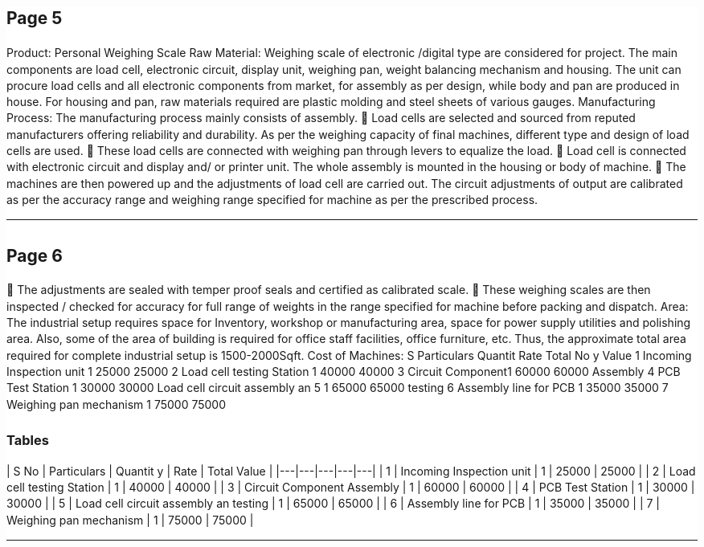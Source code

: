 ## Page 5

Product: Personal Weighing Scale Raw Material: Weighing scale of electronic /digital type are considered for project. The main components are load cell, electronic circuit, display unit, weighing pan, weight balancing mechanism and housing. The unit can procure load cells and all electronic components from market, for assembly as per design, while body and pan are produced in house. For housing and pan, raw materials required are plastic molding and steel sheets of various gauges. Manufacturing Process: The manufacturing process mainly consists of assembly.  Load cells are selected and sourced from reputed manufacturers offering reliability and durability. As per the weighing capacity of final machines, different type and design of load cells are used.  These load cells are connected with weighing pan through levers to equalize the load.  Load cell is connected with electronic circuit and display and/ or printer unit. The whole assembly is mounted in the housing or body of machine.  The machines are then powered up and the adjustments of load cell are carried out. The circuit adjustments of output are calibrated as per the accuracy range and weighing range specified for machine as per the prescribed process.

---

## Page 6

 The adjustments are sealed with temper proof seals and certified as calibrated scale.  These weighing scales are then inspected / checked for accuracy for full range of weights in the range specified for machine before packing and dispatch. Area: The industrial setup requires space for Inventory, workshop or manufacturing area, space for power supply utilities and polishing area. Also, some of the area of building is required for office staff facilities, office furniture, etc. Thus, the approximate total area required for complete industrial setup is 1500-2000Sqft. Cost of Machines: S Particulars Quantit Rate Total No y Value 1 Incoming Inspection unit 1 25000 25000 2 Load cell testing Station 1 40000 40000 3 Circuit Component1 60000 60000 Assembly 4 PCB Test Station 1 30000 30000 Load cell circuit assembly an 5 1 65000 65000 testing 6 Assembly line for PCB 1 35000 35000 7 Weighing pan mechanism 1 75000 75000

### Tables

| S
No | Particulars | Quantit
y | Rate | Total
Value |
|---|---|---|---|---|
| 1 | Incoming Inspection unit | 1 | 25000 | 25000 |
| 2 | Load cell testing Station | 1 | 40000 | 40000 |
| 3 | Circuit Component
Assembly | 1 | 60000 | 60000 |
| 4 | PCB Test Station | 1 | 30000 | 30000 |
| 5 | Load cell circuit assembly an
testing | 1 | 65000 | 65000 |
| 6 | Assembly line for PCB | 1 | 35000 | 35000 |
| 7 | Weighing pan mechanism | 1 | 75000 | 75000 |

---